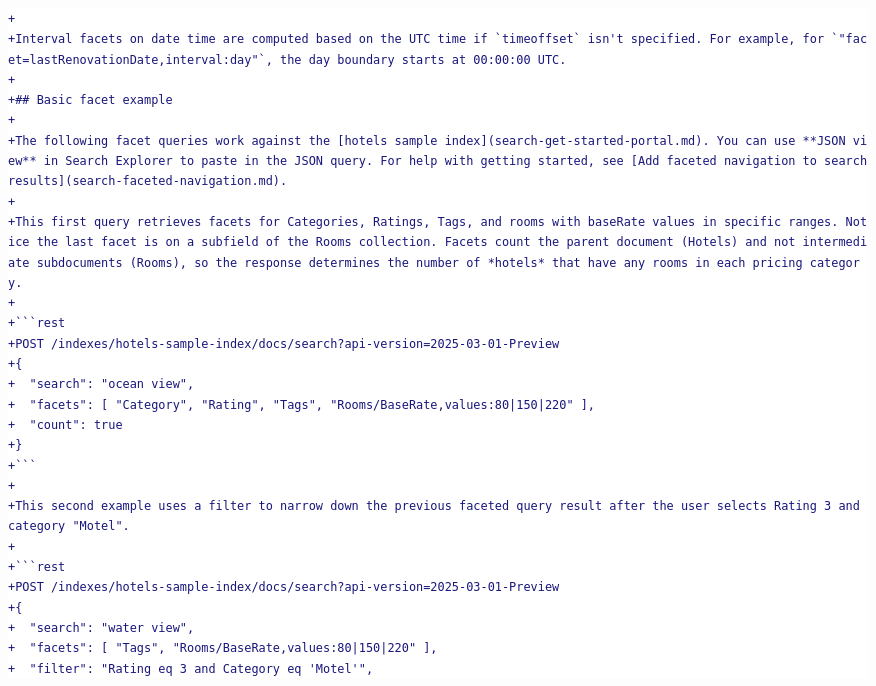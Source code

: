 ````diff
+
+Interval facets on date time are computed based on the UTC time if `timeoffset` isn't specified. For example, for `"facet=lastRenovationDate,interval:day"`, the day boundary starts at 00:00:00 UTC.
+
+## Basic facet example
+
+The following facet queries work against the [hotels sample index](search-get-started-portal.md). You can use **JSON view** in Search Explorer to paste in the JSON query. For help with getting started, see [Add faceted navigation to search results](search-faceted-navigation.md).
+
+This first query retrieves facets for Categories, Ratings, Tags, and rooms with baseRate values in specific ranges. Notice the last facet is on a subfield of the Rooms collection. Facets count the parent document (Hotels) and not intermediate subdocuments (Rooms), so the response determines the number of *hotels* that have any rooms in each pricing category.
+
+```rest
+POST /indexes/hotels-sample-index/docs/search?api-version=2025-03-01-Preview
+{  
+  "search": "ocean view",  
+  "facets": [ "Category", "Rating", "Tags", "Rooms/BaseRate,values:80|150|220" ],
+  "count": true 
+}  
+```
+
+This second example uses a filter to narrow down the previous faceted query result after the user selects Rating 3 and category "Motel".
+
+```rest
+POST /indexes/hotels-sample-index/docs/search?api-version=2025-03-01-Preview
+{  
+  "search": "water view",  
+  "facets": [ "Tags", "Rooms/BaseRate,values:80|150|220" ],
+  "filter": "Rating eq 3 and Category eq 'Motel'",
